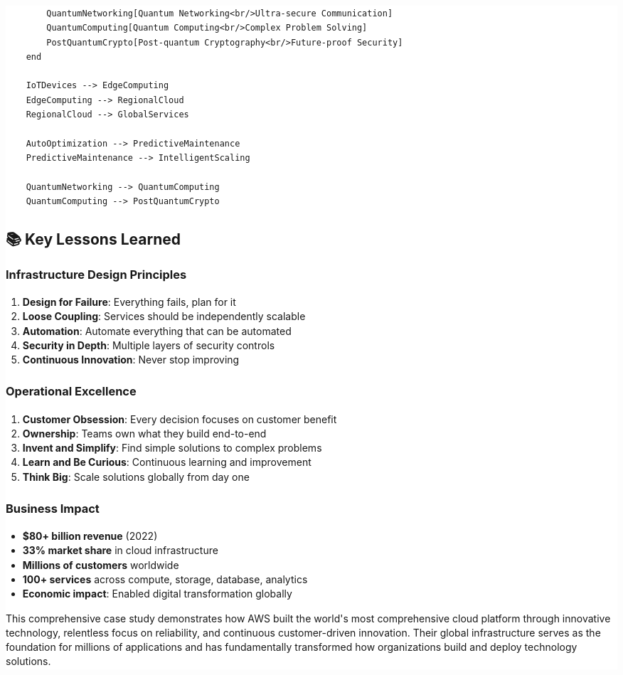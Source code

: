 ```mermaid
        QuantumNetworking[Quantum Networking<br/>Ultra-secure Communication]
        QuantumComputing[Quantum Computing<br/>Complex Problem Solving]
        PostQuantumCrypto[Post-quantum Cryptography<br/>Future-proof Security]
    end
    
    IoTDevices --> EdgeComputing
    EdgeComputing --> RegionalCloud
    RegionalCloud --> GlobalServices
    
    AutoOptimization --> PredictiveMaintenance
    PredictiveMaintenance --> IntelligentScaling
    
    QuantumNetworking --> QuantumComputing
    QuantumComputing --> PostQuantumCrypto
```

## 📚 Key Lessons Learned

### Infrastructure Design Principles
1. **Design for Failure**: Everything fails, plan for it
2. **Loose Coupling**: Services should be independently scalable
3. **Automation**: Automate everything that can be automated
4. **Security in Depth**: Multiple layers of security controls
5. **Continuous Innovation**: Never stop improving

### Operational Excellence
1. **Customer Obsession**: Every decision focuses on customer benefit
2. **Ownership**: Teams own what they build end-to-end
3. **Invent and Simplify**: Find simple solutions to complex problems
4. **Learn and Be Curious**: Continuous learning and improvement
5. **Think Big**: Scale solutions globally from day one

### Business Impact
- **$80+ billion revenue** (2022)
- **33% market share** in cloud infrastructure
- **Millions of customers** worldwide
- **100+ services** across compute, storage, database, analytics
- **Economic impact**: Enabled digital transformation globally

This comprehensive case study demonstrates how AWS built the world's most comprehensive cloud platform through innovative technology, relentless focus on reliability, and continuous customer-driven innovation. Their global infrastructure serves as the foundation for millions of applications and has fundamentally transformed how organizations build and deploy technology solutions.
